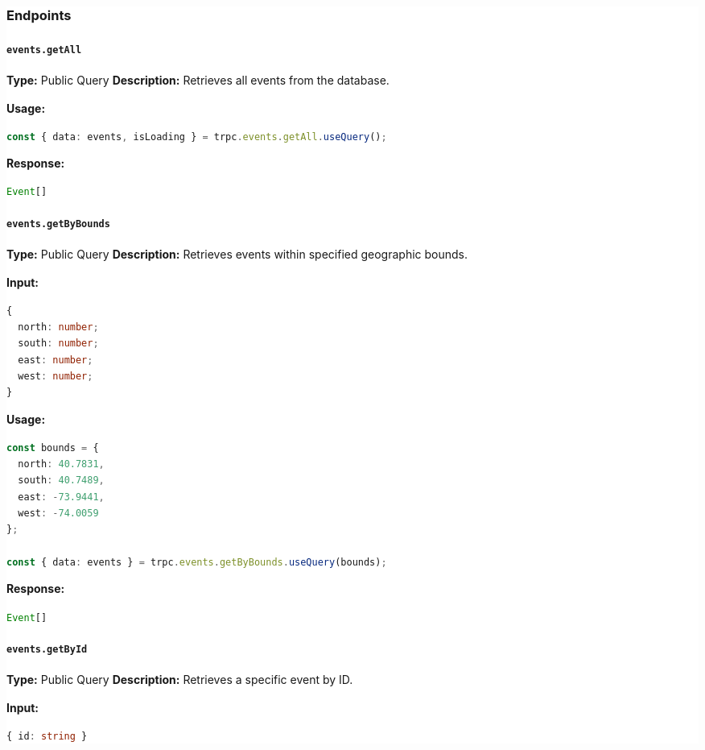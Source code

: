 ### Endpoints

#### `events.getAll`
**Type:** Public Query
**Description:** Retrieves all events from the database.

**Usage:**
```typescript
const { data: events, isLoading } = trpc.events.getAll.useQuery();
```

**Response:**
```typescript
Event[]
```

#### `events.getByBounds`
**Type:** Public Query
**Description:** Retrieves events within specified geographic bounds.

**Input:**
```typescript
{
  north: number;
  south: number;
  east: number;
  west: number;
}
```

**Usage:**
```typescript
const bounds = {
  north: 40.7831,
  south: 40.7489,
  east: -73.9441,
  west: -74.0059
};

const { data: events } = trpc.events.getByBounds.useQuery(bounds);
```

**Response:**
```typescript
Event[]
```

#### `events.getById`
**Type:** Public Query
**Description:** Retrieves a specific event by ID.

**Input:**
```typescript
{ id: string }
```
